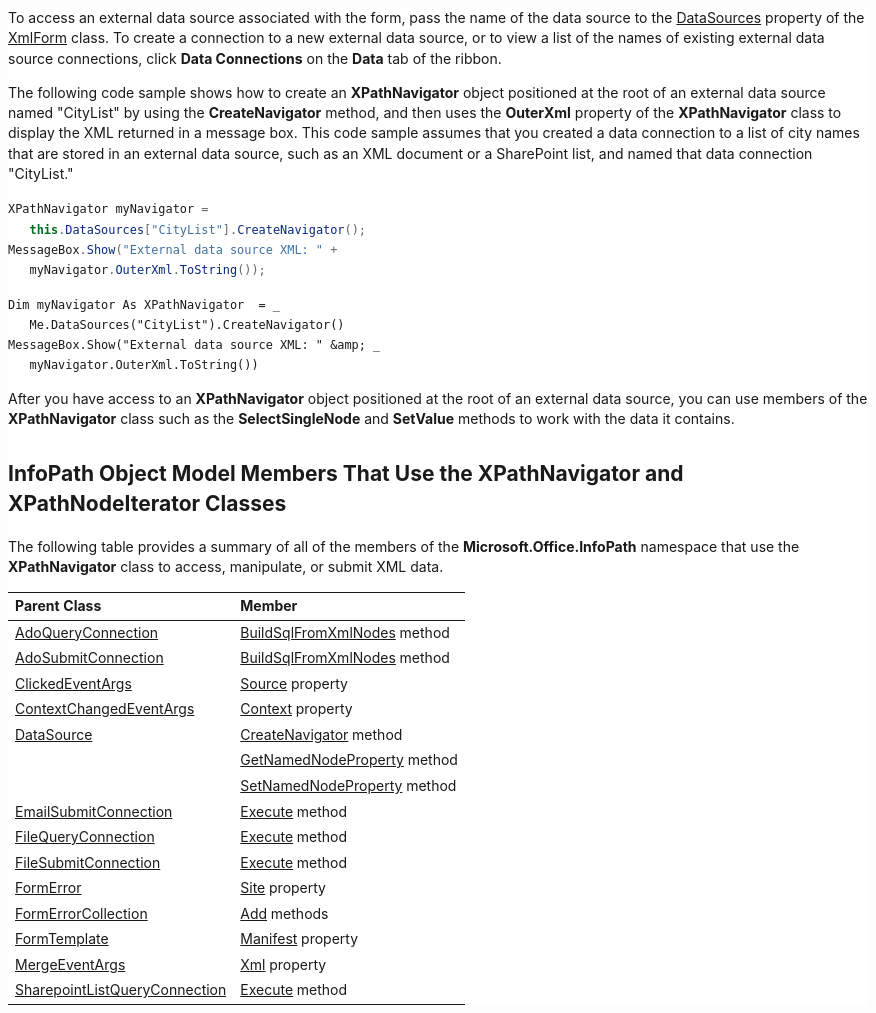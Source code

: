 To access an external data source associated with the form, pass the name of the data source to the [DataSources](https://msdn.microsoft.com/library/Microsoft.Office.InfoPath.XmlForm.DataSources.aspx) property of the [XmlForm](https://msdn.microsoft.com/library/Microsoft.Office.InfoPath.XmlForm.aspx) class. To create a connection to a new external data source, or to view a list of the names of existing external data source connections, click **Data Connections** on the **Data** tab of the ribbon. 
  
The following code sample shows how to create an **XPathNavigator** object positioned at the root of an external data source named "CityList" by using the **CreateNavigator** method, and then uses the **OuterXml** property of the **XPathNavigator** class to display the XML returned in a message box. This code sample assumes that you created a data connection to a list of city names that are stored in an external data source, such as an XML document or a SharePoint list, and named that data connection "CityList." 
  
```cs
XPathNavigator myNavigator = 
   this.DataSources["CityList"].CreateNavigator();
MessageBox.Show("External data source XML: " + 
   myNavigator.OuterXml.ToString());
```

```VB.net
Dim myNavigator As XPathNavigator  = _
   Me.DataSources("CityList").CreateNavigator()
MessageBox.Show("External data source XML: " &amp; _
   myNavigator.OuterXml.ToString())
```

After you have access to an **XPathNavigator** object positioned at the root of an external data source, you can use members of the **XPathNavigator** class such as the **SelectSingleNode** and **SetValue** methods to work with the data it contains. 
  
## InfoPath Object Model Members That Use the XPathNavigator and XPathNodeIterator Classes
<a name="InfoPath2007XPathNavigatorClassFormTemplates_SelectingXMLNodes"> </a>

The following table provides a summary of all of the members of the **Microsoft.Office.InfoPath** namespace that use the **XPathNavigator** class to access, manipulate, or submit XML data. 
  
|**Parent Class**|**Member**|
|:-----|:-----|
|[AdoQueryConnection](https://msdn.microsoft.com/library/Microsoft.Office.InfoPath.AdoQueryConnection.aspx) <br/> |[BuildSqlFromXmlNodes](https://msdn.microsoft.com/library/Microsoft.Office.InfoPath.AdoQueryConnection.BuildSqlFromXmlNodes.aspx) method  <br/> |
|[AdoSubmitConnection](https://msdn.microsoft.com/library/Microsoft.Office.InfoPath.AdoSubmitConnection.aspx) <br/> |[BuildSqlFromXmlNodes](https://msdn.microsoft.com/library/Microsoft.Office.InfoPath.AdoSubmitConnection.BuildSqlFromXmlNodes.aspx) method  <br/> |
|[ClickedEventArgs](https://msdn.microsoft.com/library/Microsoft.Office.InfoPath.ClickedEventArgs.aspx) <br/> |[Source](https://msdn.microsoft.com/library/Microsoft.Office.InfoPath.ClickedEventArgs.Source.aspx) property  <br/> |
|[ContextChangedEventArgs](https://msdn.microsoft.com/library/Microsoft.Office.InfoPath.ContextChangedEventArgs.aspx) <br/> |[Context](https://msdn.microsoft.com/library/Microsoft.Office.InfoPath.ContextChangedEventArgs.Context.aspx) property  <br/> |
|[DataSource](https://msdn.microsoft.com/library/Microsoft.Office.InfoPath.DataSource.aspx) <br/> |[CreateNavigator](https://msdn.microsoft.com/library/Microsoft.Office.InfoPath.DataSource.CreateNavigator.aspx) method  <br/> |
||[GetNamedNodeProperty](https://msdn.microsoft.com/library/Microsoft.Office.InfoPath.DataSource.GetNamedNodeProperty.aspx) method  <br/> |
||[SetNamedNodeProperty](https://msdn.microsoft.com/library/Microsoft.Office.InfoPath.DataSource.SetNamedNodeProperty.aspx) method  <br/> |
|[EmailSubmitConnection](https://msdn.microsoft.com/library/Microsoft.Office.InfoPath.EmailSubmitConnection.aspx) <br/> |[Execute](https://msdn.microsoft.com/library/Microsoft.Office.InfoPath.EmailSubmitConnection.Execute.aspx) method  <br/> |
|[FileQueryConnection](https://msdn.microsoft.com/library/Microsoft.Office.InfoPath.FileQueryConnection.aspx) <br/> |[Execute](https://msdn.microsoft.com/library/Microsoft.Office.InfoPath.FileQueryConnection.Execute.aspx) method  <br/> |
|[FileSubmitConnection](https://msdn.microsoft.com/library/Microsoft.Office.InfoPath.FileSubmitConnection.aspx) <br/> |[Execute](https://msdn.microsoft.com/library/Microsoft.Office.InfoPath.FileSubmitConnection.Execute.aspx) method  <br/> |
|[FormError](https://msdn.microsoft.com/library/Microsoft.Office.InfoPath.FormError.aspx) <br/> |[Site](https://msdn.microsoft.com/library/Microsoft.Office.InfoPath.FormError.Site.aspx) property  <br/> |
|[FormErrorCollection](https://msdn.microsoft.com/library/Microsoft.Office.InfoPath.FormErrorCollection.aspx) <br/> |[Add](https://msdn.microsoft.com/library/Microsoft.Office.InfoPath.FormErrorCollection.Add.aspx) methods  <br/> |
|[FormTemplate](https://msdn.microsoft.com/library/Microsoft.Office.InfoPath.FormTemplate.aspx) <br/> |[Manifest](https://msdn.microsoft.com/library/Microsoft.Office.InfoPath.FormTemplate.Manifest.aspx) property  <br/> |
|[MergeEventArgs](https://msdn.microsoft.com/library/Microsoft.Office.InfoPath.MergeEventArgs.aspx) <br/> |[Xml](https://msdn.microsoft.com/library/Microsoft.Office.InfoPath.MergeEventArgs.Xml.aspx) property  <br/> |
|[SharepointListQueryConnection](https://msdn.microsoft.com/library/Microsoft.Office.InfoPath.SharepointListQueryConnection.aspx) <br/> |[Execute](https://msdn.microsoft.com/library/Microsoft.Office.InfoPath.SharepointListQueryConnection.Execute.aspx) method  <br/> |